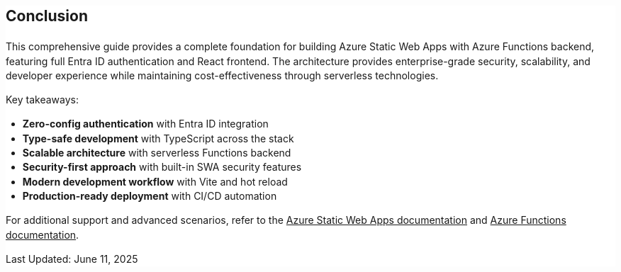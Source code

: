 
## Conclusion

This comprehensive guide provides a complete foundation for building Azure Static Web Apps with Azure Functions backend, featuring full Entra ID authentication and React frontend. The architecture provides enterprise-grade security, scalability, and developer experience while maintaining cost-effectiveness through serverless technologies.

Key takeaways:
- **Zero-config authentication** with Entra ID integration
- **Type-safe development** with TypeScript across the stack
- **Scalable architecture** with serverless Functions backend
- **Security-first approach** with built-in SWA security features
- **Modern development workflow** with Vite and hot reload
- **Production-ready deployment** with CI/CD automation

For additional support and advanced scenarios, refer to the [Azure Static Web Apps documentation](https://docs.microsoft.com/en-us/azure/static-web-apps/) and [Azure Functions documentation](https://docs.microsoft.com/en-us/azure/azure-functions/).

Last Updated: June 11, 2025
